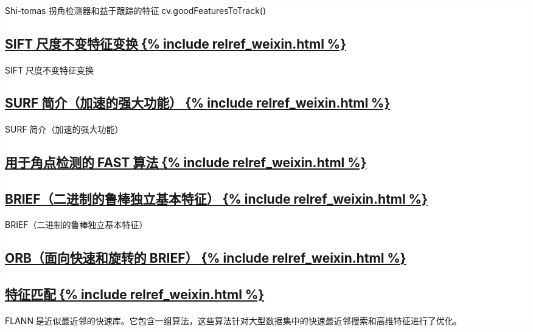 Shi-tomas 拐角检测器和益于跟踪的特征
cv.goodFeaturesToTrack()


## [SIFT 尺度不变特征变换 {% include relref_weixin.html %}](http://mp.weixin.qq.com/s?__biz=MzU2NTUwNjQ1Mw==&mid=2247484389&idx=1&sn=d9d56cfc374cca6d14ec107ba614a601&chksm=fcbbfb1fcbcc7209f17d77bfd67f8e641ceb0f5a923a1cb22baa1009b8cb47a299d1e6a6b4ce&scene=27)

SIFT 尺度不变特征变换


## [SURF 简介（加速的强大功能） {% include relref_weixin.html %}](http://mp.weixin.qq.com/s?__biz=MzU2NTUwNjQ1Mw==&mid=2247484397&idx=1&sn=18d2975a5c3430bbb06a89fbb8938118&chksm=fcbbfb17cbcc720171a6df6052901d6a3930c25c5facce62a42b87893118709231556e6a902a&scene=27)

SURF 简介（加速的强大功能）


## [用于角点检测的 FAST 算法 {% include relref_weixin.html %}](http://mp.weixin.qq.com/s?__biz=MzU2NTUwNjQ1Mw==&mid=2247484409&idx=1&sn=588a3cf35e25b9e4bc08d576ef51dc51&chksm=fcbbfb03cbcc7215616c985c29c86ea8793028164d4e75f86406237a143cf7cf38500030bc40&scene=27)


## [BRIEF（二进制的鲁棒独立基本特征） {% include relref_weixin.html %}](http://mp.weixin.qq.com/s?__biz=MzU2NTUwNjQ1Mw==&mid=2247484417&idx=1&sn=628fb7001b4e739c8cbd572c6cf6d33b&chksm=fcbbfcfbcbcc75edc92fd60afb5afe5111287c7aee26ec020b153c4bb0b9b927ca90ab418121&scene=27)

BRIEF（二进制的鲁棒独立基本特征）


## [ORB（面向快速和旋转的 BRIEF） {% include relref_weixin.html %}](http://mp.weixin.qq.com/s?__biz=MzU2NTUwNjQ1Mw==&mid=2247484426&idx=1&sn=3a2df84201fc930df5d07156b52f1c7a&chksm=fcbbfcf0cbcc75e62cb7f4daf7541adbbdaed8b34b7c77074c4855d871eae3fe3055f6d7faea&scene=27)


## [特征匹配 {% include relref_weixin.html %}](http://mp.weixin.qq.com/s?__biz=MzU2NTUwNjQ1Mw==&mid=2247484431&idx=1&sn=a835d1062e167a36a542d7d00d5563ba&chksm=fcbbfcf5cbcc75e35afd92357a7bfed8c38d2461174de07a62cf576adf3fbab4905c5c3ed578&scene=27)

FLANN 是近似最近邻的快速库。它包含一组算法，这些算法针对大型数据集中的快速最近邻搜索和高维特征进行了优化。
